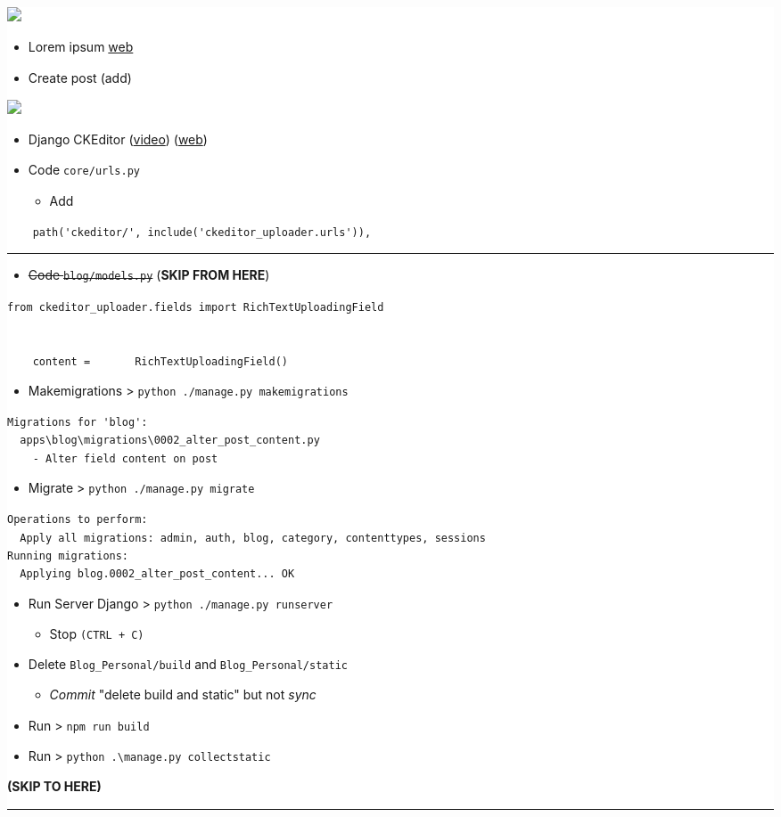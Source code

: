![](https://i.imgur.com/qfe7LQY.png)

* Lorem ipsum [web](https://loremipsum.io/es/)

* Create post (add)

![](https://i.imgur.com/ZpdbEnw.png)



* Django CKEditor ([video](https://youtu.be/6XYsYfy7svM?t=4297)) ([web](https://django-ckeditor.readthedocs.io/en/latest/#django-ckeditor))

* Code `core/urls.py`
    * Add

```
    path('ckeditor/', include('ckeditor_uploader.urls')),
```



---


* ~~Code `blog/models.py`~~ (**SKIP FROM HERE**)

```
from ckeditor_uploader.fields import RichTextUploadingField


    content =       RichTextUploadingField()
```


* Makemigrations > `python ./manage.py makemigrations`

```
Migrations for 'blog':
  apps\blog\migrations\0002_alter_post_content.py
    - Alter field content on post
```

* Migrate > `python ./manage.py migrate`

```
Operations to perform:
  Apply all migrations: admin, auth, blog, category, contenttypes, sessions
Running migrations:
  Applying blog.0002_alter_post_content... OK
```

* Run Server Django > `python ./manage.py runserver`
    * Stop `(CTRL + C)`


* Delete `Blog_Personal/build` and  `Blog_Personal/static`
    * *Commit* "delete build and static" but not *sync*
* Run > `npm run build`
* Run > `python .\manage.py collectstatic`

**(SKIP TO HERE)**

---